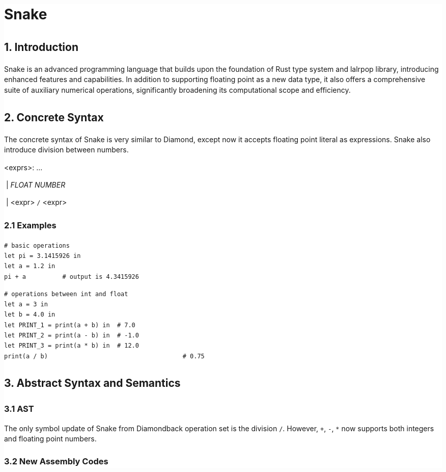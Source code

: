 # Snake



## 1. Introduction

Snake is an advanced programming language that builds upon the foundation of Rust type system and lalrpop library, introducing enhanced features and capabilities. In addition to supporting floating point as a new data type, it also offers a comprehensive suite of auxiliary numerical operations, significantly broadening its computational scope and efficiency.



## 2. Concrete Syntax

The concrete syntax of Snake is very similar to Diamond, except now it accepts floating point literal as expressions. Snake also introduce division between numbers. 

\<exprs\>: ...

​	| *FLOAT NUMBER*

​	| \<expr\> `/` \<expr\>

### 2.1 Examples

```snake
# basic operations 
let pi = 3.1415926 in 
let a = 1.2 in 
pi + a 			# output is 4.3415926
```

```
# operations between int and float
let a = 3 in 
let b = 4.0 in 
let PRINT_1 = print(a + b) in  # 7.0
let PRINT_2 = print(a - b) in  # -1.0
let PRINT_3 = print(a * b) in  # 12.0
print(a / b) 									 # 0.75
```



## 3. Abstract Syntax and Semantics

### 3.1 AST

The only symbol update of Snake from Diamondback operation set is the division `/`.  However, `+`, `-`, `*` now supports both integers and floating point numbers. 

### 3.2 New Assembly Codes
